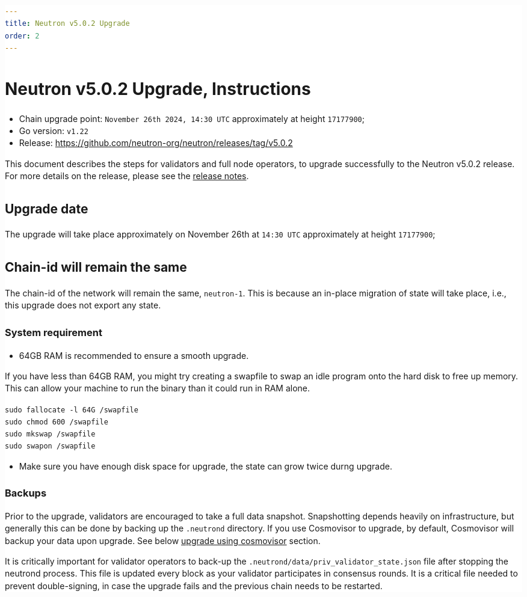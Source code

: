 ```yaml
---
title: Neutron v5.0.2 Upgrade
order: 2
---
```




# Neutron v5.0.2 Upgrade, Instructions

- Chain upgrade point: `November 26th 2024, 14:30 UTC` approximately at height `17177900`;
- Go version: `v1.22`
- Release: https://github.com/neutron-org/neutron/releases/tag/v5.0.2

This document describes the steps for validators and full node operators, to upgrade successfully to the Neutron v5.0.2 release. For more details on the release, please see the [release notes](https://github.com/neutron-org/neutron/releases/tag/v5.0.2).

## Upgrade date

The upgrade will take place approximately on November 26th at `14:30 UTC` approximately at height `17177900`;

## Chain-id will remain the same

The chain-id of the network will remain the same, `neutron-1`. This is because an in-place migration of state will take place, i.e., this upgrade does not export any state.

### System requirement

- 64GB RAM is recommended to ensure a smooth upgrade.

If you have less than 64GB RAM, you might try creating a swapfile to swap an idle program onto the hard disk to free up memory. This can allow your machine to run the binary than it could run in RAM alone.

```shell
sudo fallocate -l 64G /swapfile
sudo chmod 600 /swapfile
sudo mkswap /swapfile
sudo swapon /swapfile
```

- Make sure you have enough disk space for upgrade, the state can grow twice durng upgrade.

### Backups

Prior to the upgrade, validators are encouraged to take a full data snapshot. Snapshotting depends heavily on infrastructure, but generally this can be done by backing up the `.neutrond` directory.
If you use Cosmovisor to upgrade, by default, Cosmovisor will backup your data upon upgrade. See below [upgrade using cosmovisor](#method-ii-upgrade-using-cosmovisor) section.

It is critically important for validator operators to back-up the `.neutrond/data/priv_validator_state.json` file after stopping the neutrond process. This file is updated every block as your validator participates in consensus rounds. It is a critical file needed to prevent double-signing, in case the upgrade fails and the previous chain needs to be restarted.
